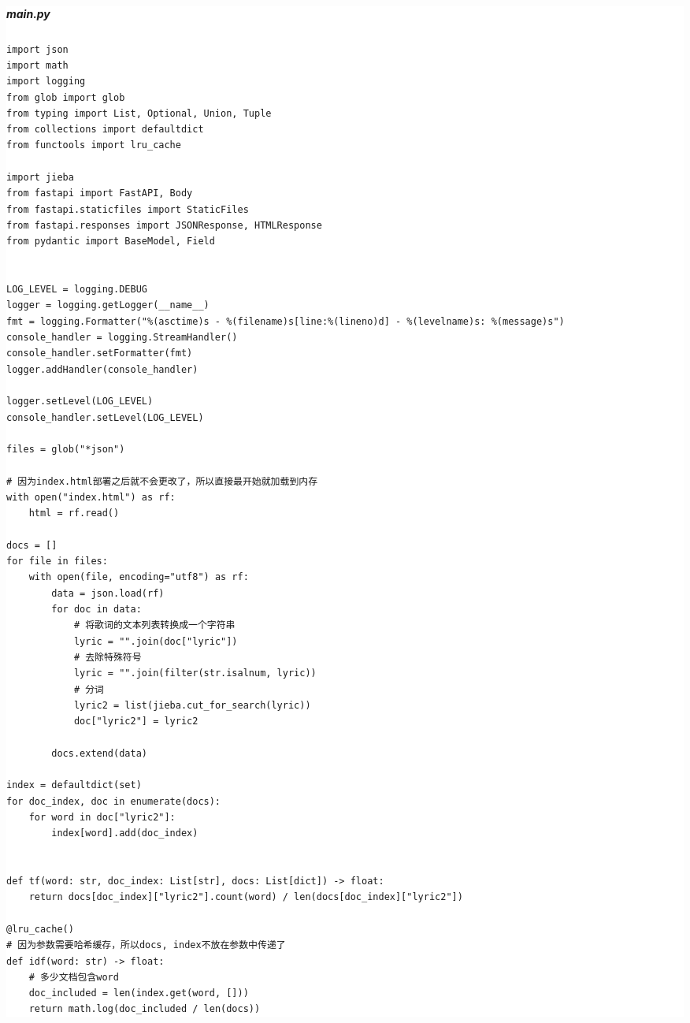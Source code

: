 ##### main.py
```
import json
import math
import logging
from glob import glob
from typing import List, Optional, Union, Tuple
from collections import defaultdict
from functools import lru_cache

import jieba
from fastapi import FastAPI, Body
from fastapi.staticfiles import StaticFiles
from fastapi.responses import JSONResponse, HTMLResponse
from pydantic import BaseModel, Field


LOG_LEVEL = logging.DEBUG
logger = logging.getLogger(__name__)
fmt = logging.Formatter("%(asctime)s - %(filename)s[line:%(lineno)d] - %(levelname)s: %(message)s")
console_handler = logging.StreamHandler()
console_handler.setFormatter(fmt)
logger.addHandler(console_handler)

logger.setLevel(LOG_LEVEL)
console_handler.setLevel(LOG_LEVEL)

files = glob("*json")

# 因为index.html部署之后就不会更改了，所以直接最开始就加载到内存
with open("index.html") as rf:
    html = rf.read()

docs = []
for file in files:
    with open(file, encoding="utf8") as rf:
        data = json.load(rf)
        for doc in data:
            # 将歌词的文本列表转换成一个字符串
            lyric = "".join(doc["lyric"])
            # 去除特殊符号
            lyric = "".join(filter(str.isalnum, lyric))
            # 分词
            lyric2 = list(jieba.cut_for_search(lyric))
            doc["lyric2"] = lyric2

        docs.extend(data)

index = defaultdict(set)
for doc_index, doc in enumerate(docs):
    for word in doc["lyric2"]:
        index[word].add(doc_index)


def tf(word: str, doc_index: List[str], docs: List[dict]) -> float:
    return docs[doc_index]["lyric2"].count(word) / len(docs[doc_index]["lyric2"])

@lru_cache()
# 因为参数需要哈希缓存，所以docs, index不放在参数中传递了
def idf(word: str) -> float:
    # 多少文档包含word
    doc_included = len(index.get(word, []))
    return math.log(doc_included / len(docs))
```